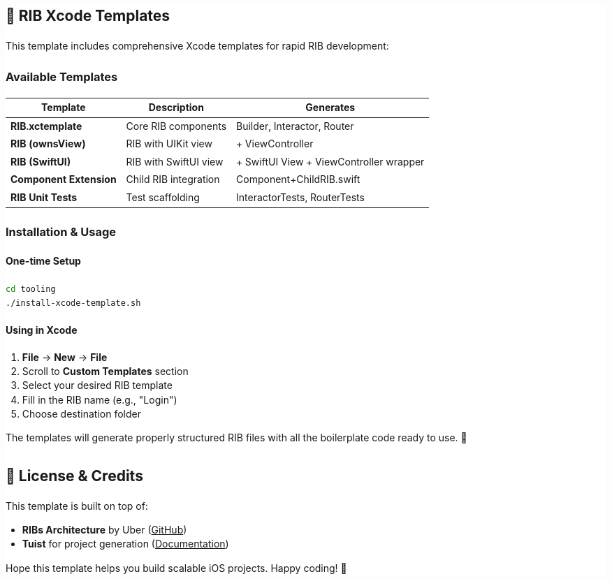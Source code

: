 ## 📱 RIB Xcode Templates

This template includes comprehensive Xcode templates for rapid RIB development:

### Available Templates

| Template | Description | Generates |
|----------|-------------|-----------|
| **RIB.xctemplate** | Core RIB components | Builder, Interactor, Router |
| **RIB (ownsView)** | RIB with UIKit view | + ViewController |
| **RIB (SwiftUI)** | RIB with SwiftUI view | + SwiftUI View + ViewController wrapper |
| **Component Extension** | Child RIB integration | Component+ChildRIB.swift |
| **RIB Unit Tests** | Test scaffolding | InteractorTests, RouterTests |

### Installation & Usage

#### One-time Setup
```bash
cd tooling
./install-xcode-template.sh
```

#### Using in Xcode
1. **File** → **New** → **File**
2. Scroll to **Custom Templates** section
3. Select your desired RIB template
4. Fill in the RIB name (e.g., "Login")
5. Choose destination folder

The templates will generate properly structured RIB files with all the boilerplate code ready to use. 🚀

## 📄 License & Credits

This template is built on top of:
- **RIBs Architecture** by Uber ([GitHub](https://github.com/uber/RIBs-iOS))
- **Tuist** for project generation ([Documentation](https://docs.tuist.dev/en/))

Hope this template helps you build scalable iOS projects. Happy coding! 🚀
